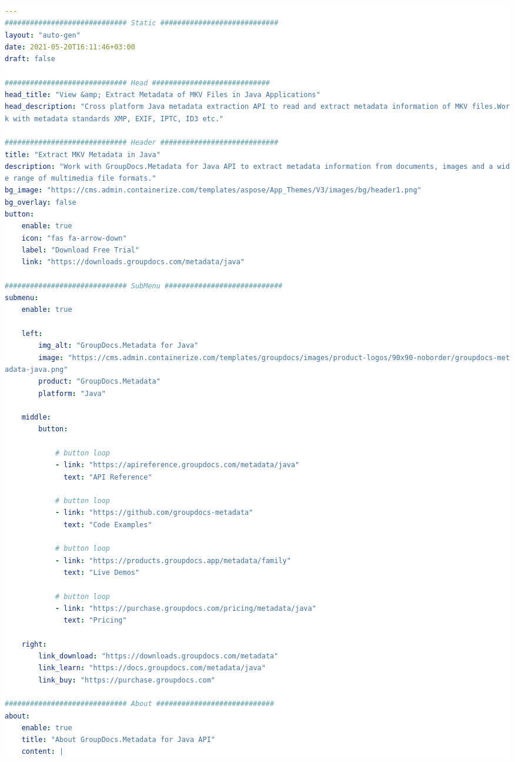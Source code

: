 ```yaml
---
############################# Static ############################
layout: "auto-gen"
date: 2021-05-20T16:11:46+03:00
draft: false

############################# Head ############################
head_title: "View &amp; Extract Metadata of MKV Files in Java Applications"
head_description: "Cross platform Java metadata extraction API to read and extract metadata information of MKV files.Work with metadata standards XMP, EXIF, IPTC, ID3 etc."

############################# Header ############################
title: "Extract MKV Metadata in Java"
description: "Work with GroupDocs.Metadata for Java API to extract metadata information from documents, images and a wide range of multimedia file formats."
bg_image: "https://cms.admin.containerize.com/templates/aspose/App_Themes/V3/images/bg/header1.png"
bg_overlay: false
button:
    enable: true
    icon: "fas fa-arrow-down"
    label: "Download Free Trial"
    link: "https://downloads.groupdocs.com/metadata/java"

############################# SubMenu ############################
submenu:
    enable: true

    left:
        img_alt: "GroupDocs.Metadata for Java"
        image: "https://cms.admin.containerize.com/templates/groupdocs/images/product-logos/90x90-noborder/groupdocs-metadata-java.png"
        product: "GroupDocs.Metadata"
        platform: "Java"

    middle:
        button:

            # button loop
            - link: "https://apireference.groupdocs.com/metadata/java"
              text: "API Reference"

            # button loop
            - link: "https://github.com/groupdocs-metadata"
              text: "Code Examples"

            # button loop
            - link: "https://products.groupdocs.app/metadata/family"
              text: "Live Demos"

            # button loop
            - link: "https://purchase.groupdocs.com/pricing/metadata/java"
              text: "Pricing"

    right:
        link_download: "https://downloads.groupdocs.com/metadata"
        link_learn: "https://docs.groupdocs.com/metadata/java"
        link_buy: "https://purchase.groupdocs.com"

############################# About ############################
about:
    enable: true
    title: "About GroupDocs.Metadata for Java API"
    content: |
```